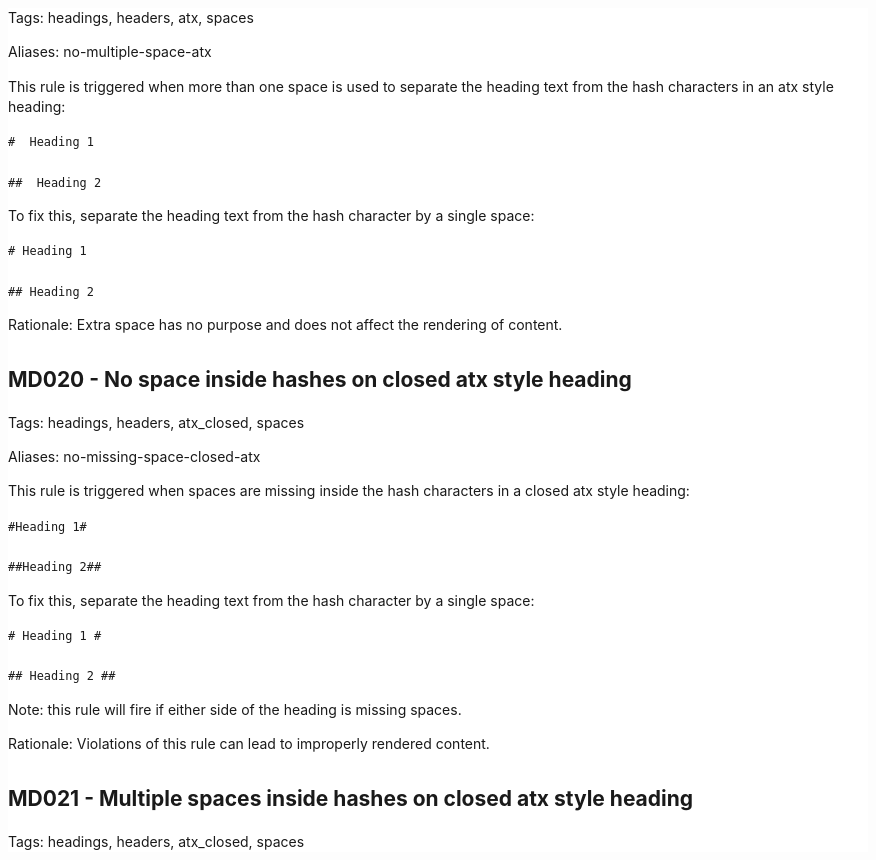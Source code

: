 Tags: headings, headers, atx, spaces

Aliases: no-multiple-space-atx

This rule is triggered when more than one space is used to separate the heading text from the hash characters in an atx style heading:

```
#  Heading 1

##  Heading 2
```

To fix this, separate the heading text from the hash character by a single space:

```
# Heading 1

## Heading 2
```

Rationale: Extra space has no purpose and does not affect the rendering of content.



## MD020 - No space inside hashes on closed atx style heading

Tags: headings, headers, atx_closed, spaces

Aliases: no-missing-space-closed-atx

This rule is triggered when spaces are missing inside the hash characters in a closed atx style heading:

```
#Heading 1#

##Heading 2##
```

To fix this, separate the heading text from the hash character by a single space:

```
# Heading 1 #

## Heading 2 ##
```

Note: this rule will fire if either side of the heading is missing spaces.

Rationale: Violations of this rule can lead to improperly rendered content.



## MD021 - Multiple spaces inside hashes on closed atx style heading

Tags: headings, headers, atx_closed, spaces
